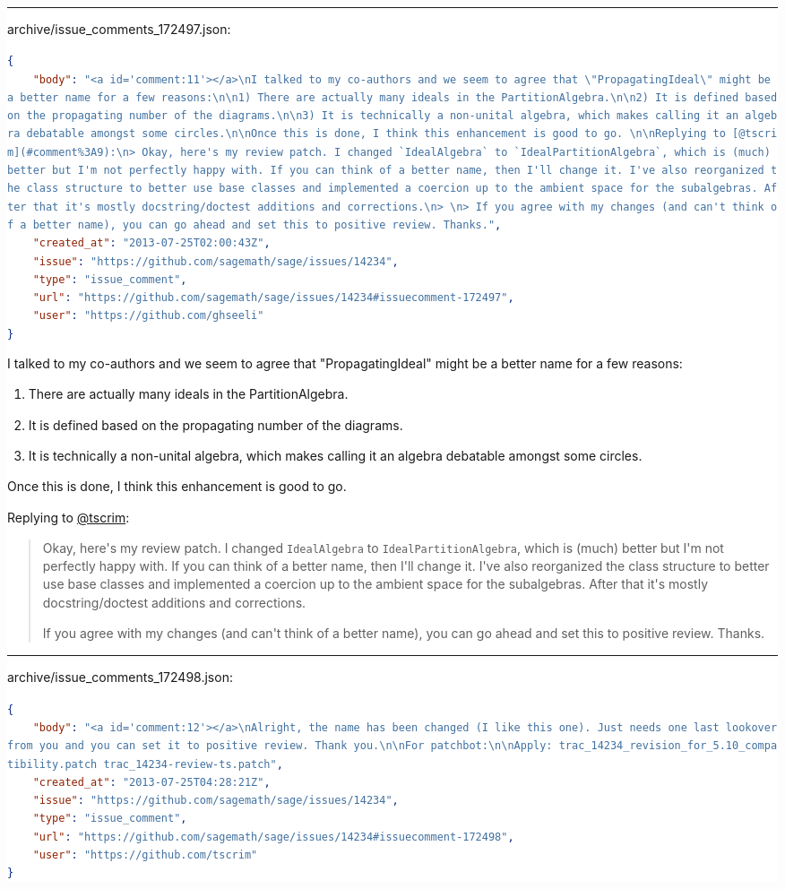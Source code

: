 

---

archive/issue_comments_172497.json:
```json
{
    "body": "<a id='comment:11'></a>\nI talked to my co-authors and we seem to agree that \"PropagatingIdeal\" might be a better name for a few reasons:\n\n1) There are actually many ideals in the PartitionAlgebra.\n\n2) It is defined based on the propagating number of the diagrams.\n\n3) It is technically a non-unital algebra, which makes calling it an algebra debatable amongst some circles.\n\nOnce this is done, I think this enhancement is good to go. \n\nReplying to [@tscrim](#comment%3A9):\n> Okay, here's my review patch. I changed `IdealAlgebra` to `IdealPartitionAlgebra`, which is (much) better but I'm not perfectly happy with. If you can think of a better name, then I'll change it. I've also reorganized the class structure to better use base classes and implemented a coercion up to the ambient space for the subalgebras. After that it's mostly docstring/doctest additions and corrections.\n> \n> If you agree with my changes (and can't think of a better name), you can go ahead and set this to positive review. Thanks.",
    "created_at": "2013-07-25T02:00:43Z",
    "issue": "https://github.com/sagemath/sage/issues/14234",
    "type": "issue_comment",
    "url": "https://github.com/sagemath/sage/issues/14234#issuecomment-172497",
    "user": "https://github.com/ghseeli"
}
```

<a id='comment:11'></a>
I talked to my co-authors and we seem to agree that "PropagatingIdeal" might be a better name for a few reasons:

1) There are actually many ideals in the PartitionAlgebra.

2) It is defined based on the propagating number of the diagrams.

3) It is technically a non-unital algebra, which makes calling it an algebra debatable amongst some circles.

Once this is done, I think this enhancement is good to go. 

Replying to [@tscrim](#comment%3A9):
> Okay, here's my review patch. I changed `IdealAlgebra` to `IdealPartitionAlgebra`, which is (much) better but I'm not perfectly happy with. If you can think of a better name, then I'll change it. I've also reorganized the class structure to better use base classes and implemented a coercion up to the ambient space for the subalgebras. After that it's mostly docstring/doctest additions and corrections.
> 
> If you agree with my changes (and can't think of a better name), you can go ahead and set this to positive review. Thanks.



---

archive/issue_comments_172498.json:
```json
{
    "body": "<a id='comment:12'></a>\nAlright, the name has been changed (I like this one). Just needs one last lookover from you and you can set it to positive review. Thank you.\n\nFor patchbot:\n\nApply: trac_14234_revision_for_5.10_compatibility.patch trac_14234-review-ts.patch",
    "created_at": "2013-07-25T04:28:21Z",
    "issue": "https://github.com/sagemath/sage/issues/14234",
    "type": "issue_comment",
    "url": "https://github.com/sagemath/sage/issues/14234#issuecomment-172498",
    "user": "https://github.com/tscrim"
}
```
